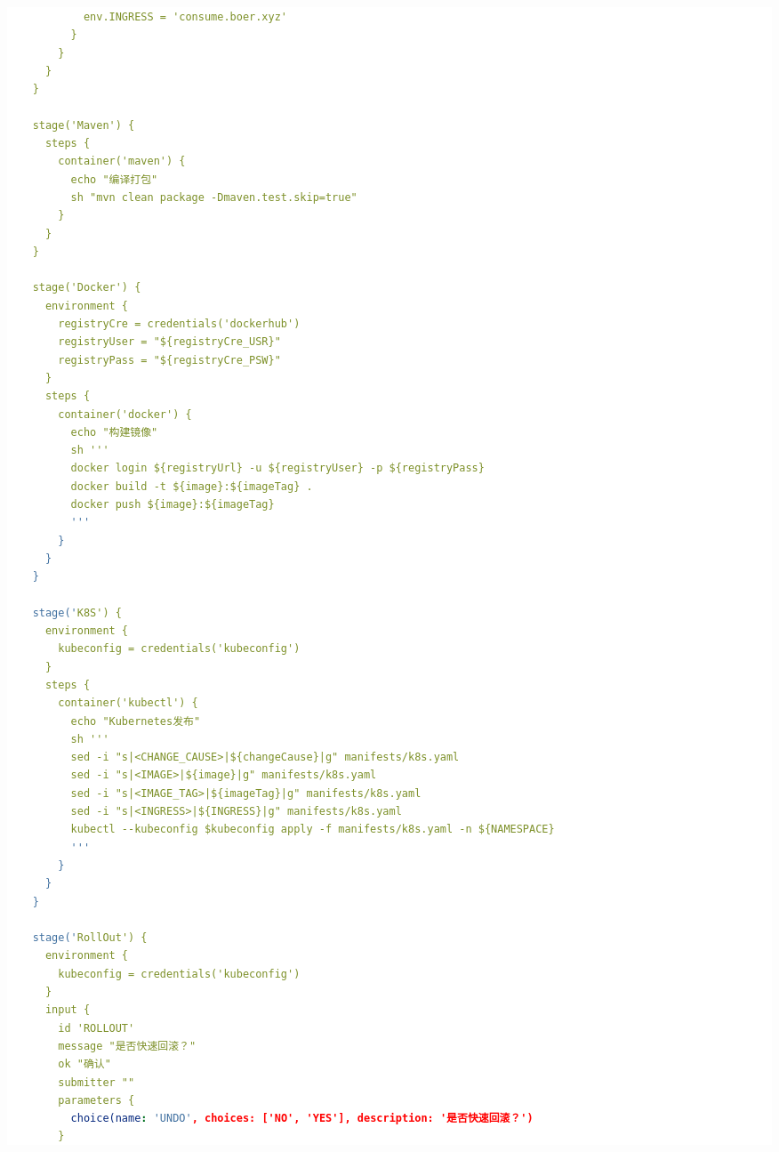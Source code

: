 ```yaml
            env.INGRESS = 'consume.boer.xyz'
          }
        }
      }
    }

    stage('Maven') {
      steps {
        container('maven') {
          echo "编译打包"
          sh "mvn clean package -Dmaven.test.skip=true"
        }
      }
    }

    stage('Docker') {
      environment {
        registryCre = credentials('dockerhub')
        registryUser = "${registryCre_USR}"
        registryPass = "${registryCre_PSW}"
      }
      steps {
        container('docker') {
          echo "构建镜像"
          sh '''
          docker login ${registryUrl} -u ${registryUser} -p ${registryPass}
          docker build -t ${image}:${imageTag} .
          docker push ${image}:${imageTag}
          '''
        }
      }
    }

    stage('K8S') {
      environment {
        kubeconfig = credentials('kubeconfig')
      }
      steps {
        container('kubectl') {
          echo "Kubernetes发布"
          sh '''
          sed -i "s|<CHANGE_CAUSE>|${changeCause}|g" manifests/k8s.yaml
          sed -i "s|<IMAGE>|${image}|g" manifests/k8s.yaml
          sed -i "s|<IMAGE_TAG>|${imageTag}|g" manifests/k8s.yaml
          sed -i "s|<INGRESS>|${INGRESS}|g" manifests/k8s.yaml
          kubectl --kubeconfig $kubeconfig apply -f manifests/k8s.yaml -n ${NAMESPACE}
          '''
        }
      }
    }

    stage('RollOut') {
      environment {
        kubeconfig = credentials('kubeconfig')
      }
      input {
        id 'ROLLOUT'
        message "是否快速回滚？"
        ok "确认"
        submitter ""
        parameters {
          choice(name: 'UNDO', choices: ['NO', 'YES'], description: '是否快速回滚？')
        }
```